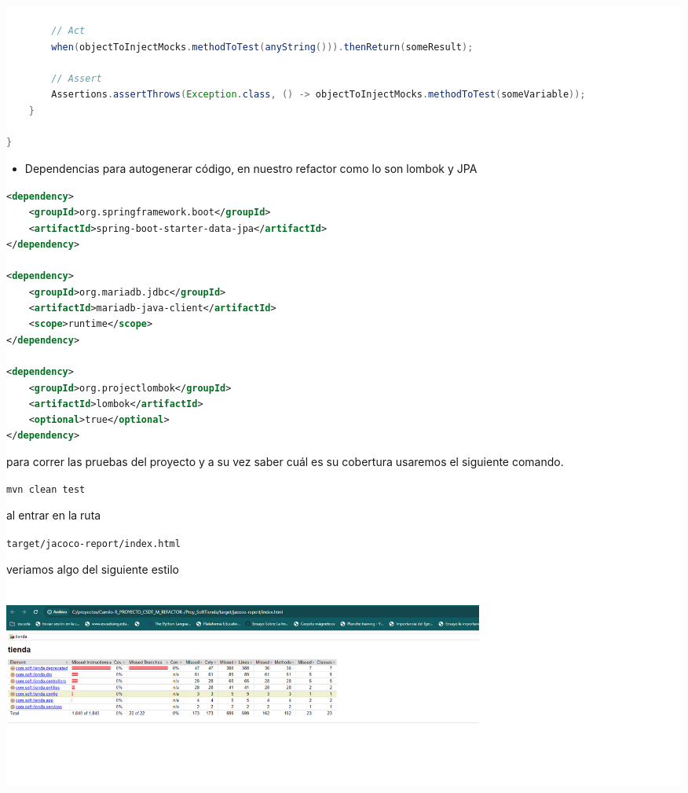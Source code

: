 ```java

        // Act
        when(objectToInjectMocks.methodToTest(anyString())).thenReturn(someResult);

        // Assert
        Assertions.assertThrows(Exception.class, () -> objectToInjectMocks.methodToTest(someVariable));
    }

}
```

* Dependencias para autogenerar código, en nuestro refactor como lo son lombok y JPA
```xml
<dependency>
    <groupId>org.springframework.boot</groupId>
    <artifactId>spring-boot-starter-data-jpa</artifactId>
</dependency>

<dependency>
    <groupId>org.mariadb.jdbc</groupId>
    <artifactId>mariadb-java-client</artifactId>
    <scope>runtime</scope>
</dependency>

<dependency>
    <groupId>org.projectlombok</groupId>
    <artifactId>lombok</artifactId>
    <optional>true</optional>
</dependency>

```

para correr las pruebas  del proyecto y a su vez saber cuál es su cobertura usaremos el siguiente comando.


```bash
mvn clean test
```

al entrar en la ruta 

```
target/jacoco-report/index.html 
```

veriamos algo del siguiente estilo

<br/>
<img src="images/16-ReporteJacoco-Inicial.png" alt="16-ReporteJacoco-Inicial" style="max-width: 70%;">